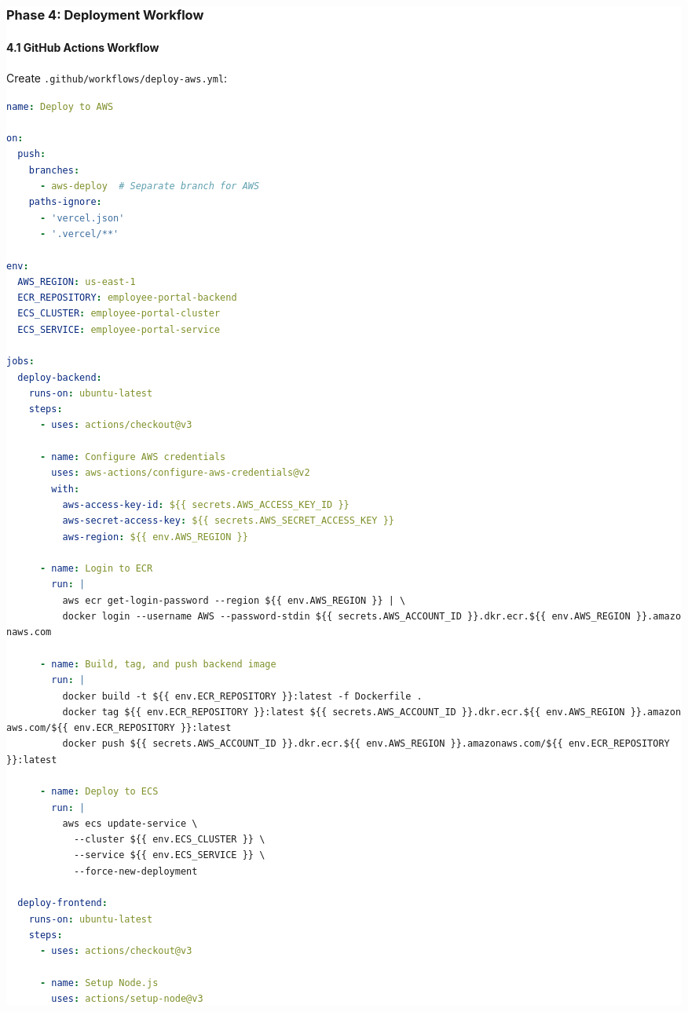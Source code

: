 
### Phase 4: Deployment Workflow

#### 4.1 GitHub Actions Workflow

Create `.github/workflows/deploy-aws.yml`:
```yaml
name: Deploy to AWS

on:
  push:
    branches:
      - aws-deploy  # Separate branch for AWS
    paths-ignore:
      - 'vercel.json'
      - '.vercel/**'

env:
  AWS_REGION: us-east-1
  ECR_REPOSITORY: employee-portal-backend
  ECS_CLUSTER: employee-portal-cluster
  ECS_SERVICE: employee-portal-service

jobs:
  deploy-backend:
    runs-on: ubuntu-latest
    steps:
      - uses: actions/checkout@v3
      
      - name: Configure AWS credentials
        uses: aws-actions/configure-aws-credentials@v2
        with:
          aws-access-key-id: ${{ secrets.AWS_ACCESS_KEY_ID }}
          aws-secret-access-key: ${{ secrets.AWS_SECRET_ACCESS_KEY }}
          aws-region: ${{ env.AWS_REGION }}
      
      - name: Login to ECR
        run: |
          aws ecr get-login-password --region ${{ env.AWS_REGION }} | \
          docker login --username AWS --password-stdin ${{ secrets.AWS_ACCOUNT_ID }}.dkr.ecr.${{ env.AWS_REGION }}.amazonaws.com
      
      - name: Build, tag, and push backend image
        run: |
          docker build -t ${{ env.ECR_REPOSITORY }}:latest -f Dockerfile .
          docker tag ${{ env.ECR_REPOSITORY }}:latest ${{ secrets.AWS_ACCOUNT_ID }}.dkr.ecr.${{ env.AWS_REGION }}.amazonaws.com/${{ env.ECR_REPOSITORY }}:latest
          docker push ${{ secrets.AWS_ACCOUNT_ID }}.dkr.ecr.${{ env.AWS_REGION }}.amazonaws.com/${{ env.ECR_REPOSITORY }}:latest
      
      - name: Deploy to ECS
        run: |
          aws ecs update-service \
            --cluster ${{ env.ECS_CLUSTER }} \
            --service ${{ env.ECS_SERVICE }} \
            --force-new-deployment
  
  deploy-frontend:
    runs-on: ubuntu-latest
    steps:
      - uses: actions/checkout@v3
      
      - name: Setup Node.js
        uses: actions/setup-node@v3
```